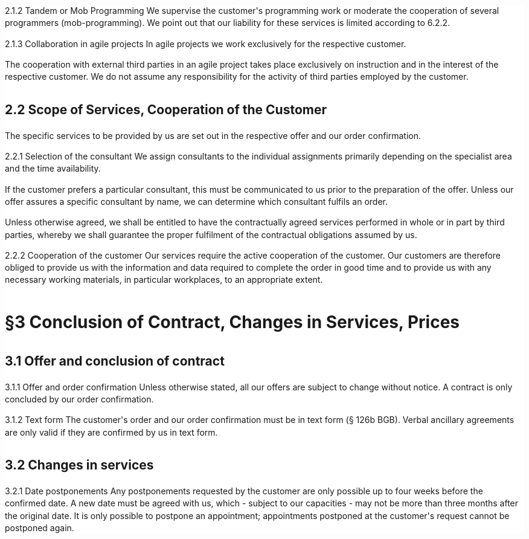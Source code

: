 2.1.2 Tandem or Mob Programming
We supervise the customer's programming work or moderate the cooperation of several programmers (mob-programming). We point out that our liability for these services is limited according to 6.2.2.

2.1.3 Collaboration in agile projects
In agile projects we work exclusively for the respective customer.

The cooperation with external third parties in an agile project takes place exclusively on instruction and in the interest of the respective customer. We do not assume any responsibility for the activity of third parties employed by the customer.

2.2 Scope of Services, Cooperation of the Customer
-------------

The specific services to be provided by us are set out in the respective offer and our order confirmation.

2.2.1 Selection of the consultant
We assign consultants to the individual assignments primarily depending on the specialist area and the time availability.

If the customer prefers a particular consultant, this must be communicated to us prior to the preparation of the offer. Unless our offer assures a specific consultant by name, we can determine which consultant fulfils an order.

Unless otherwise agreed, we shall be entitled to have the contractually agreed services performed in whole or in part by third parties, whereby we shall guarantee the proper fulfilment of the contractual obligations assumed by us.

2.2.2 Cooperation of the customer
Our services require the active cooperation of the customer. Our customers are therefore obliged to provide us with the information and data required to complete the order in good time and to provide us with any necessary working materials, in particular workplaces, to an appropriate extent.

§3 Conclusion of Contract, Changes in Services, Prices
==================

3.1 Offer and conclusion of contract
-------------

3.1.1 Offer and order confirmation
Unless otherwise stated, all our offers are subject to change without notice. A contract is only concluded by our order confirmation.

3.1.2 Text form
The customer's order and our order confirmation must be in text form (§ 126b BGB). Verbal ancillary agreements are only valid if they are confirmed by us in text form.

3.2 Changes in services
-------------

3.2.1 Date postponements
Any postponements requested by the customer are only possible up to four weeks before the confirmed date. A new date must be agreed with us, which - subject to our capacities - may not be more than three months after the original date. It is only possible to postpone an appointment; appointments postponed at the customer's request cannot be postponed again.
